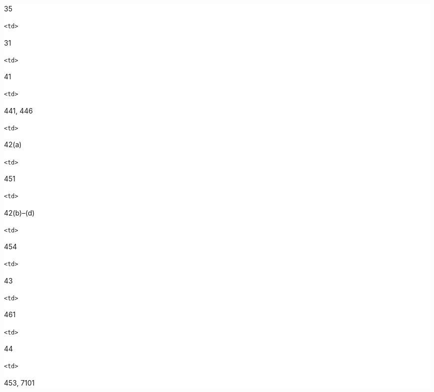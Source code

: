 35  </td>

    <td> 

31  </td>

  </tr>

  <tr>

    <td> 

41  </td>

    <td> 

441, 446  </td>

  </tr>

  <tr>

    <td> 

42(a)  </td>

    <td> 

451  </td>

  </tr>

  <tr>

    <td> 

42(b)–(d)  </td>

    <td> 

454  </td>

  </tr>

  <tr>

    <td> 

43  </td>

    <td> 

461  </td>

  </tr>

  <tr>

    <td> 

44  </td>

    <td> 

453, 7101  </td>

